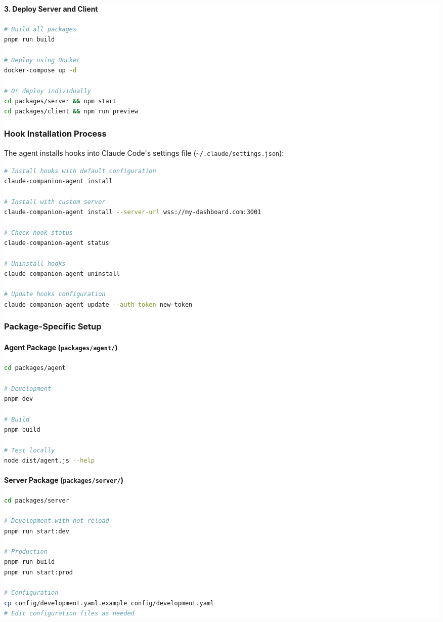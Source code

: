 #### 3. Deploy Server and Client
```bash
# Build all packages
pnpm run build

# Deploy using Docker
docker-compose up -d

# Or deploy individually
cd packages/server && npm start
cd packages/client && npm run preview
```

### Hook Installation Process

The agent installs hooks into Claude Code's settings file (`~/.claude/settings.json`):

```bash
# Install hooks with default configuration
claude-companion-agent install

# Install with custom server
claude-companion-agent install --server-url wss://my-dashboard.com:3001

# Check hook status
claude-companion-agent status

# Uninstall hooks
claude-companion-agent uninstall

# Update hooks configuration
claude-companion-agent update --auth-token new-token
```

### Package-Specific Setup

#### Agent Package (`packages/agent/`)
```bash
cd packages/agent

# Development
pnpm dev

# Build
pnpm build

# Test locally
node dist/agent.js --help
```

#### Server Package (`packages/server/`)
```bash
cd packages/server

# Development with hot reload
pnpm run start:dev

# Production
pnpm run build
pnpm run start:prod

# Configuration
cp config/development.yaml.example config/development.yaml
# Edit configuration files as needed
```
